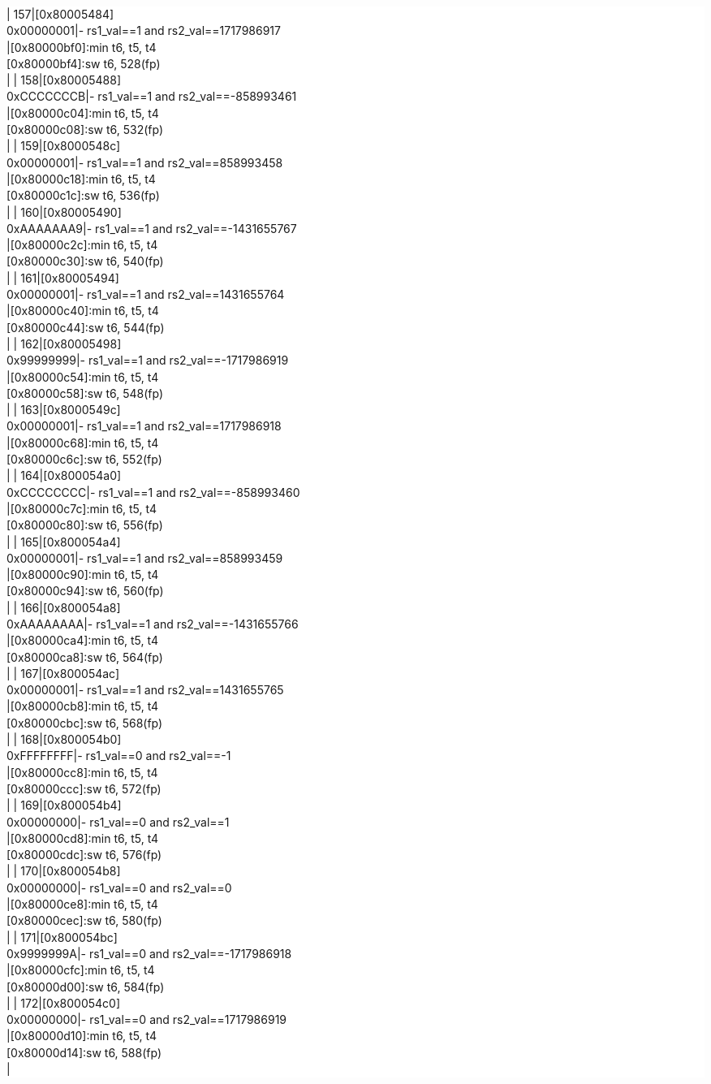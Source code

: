 | 157|[0x80005484]<br>0x00000001|- rs1_val==1 and rs2_val==1717986917<br>                                                                                                                                                                                         |[0x80000bf0]:min t6, t5, t4<br> [0x80000bf4]:sw t6, 528(fp)<br>                                  |
| 158|[0x80005488]<br>0xCCCCCCCB|- rs1_val==1 and rs2_val==-858993461<br>                                                                                                                                                                                         |[0x80000c04]:min t6, t5, t4<br> [0x80000c08]:sw t6, 532(fp)<br>                                  |
| 159|[0x8000548c]<br>0x00000001|- rs1_val==1 and rs2_val==858993458<br>                                                                                                                                                                                          |[0x80000c18]:min t6, t5, t4<br> [0x80000c1c]:sw t6, 536(fp)<br>                                  |
| 160|[0x80005490]<br>0xAAAAAAA9|- rs1_val==1 and rs2_val==-1431655767<br>                                                                                                                                                                                        |[0x80000c2c]:min t6, t5, t4<br> [0x80000c30]:sw t6, 540(fp)<br>                                  |
| 161|[0x80005494]<br>0x00000001|- rs1_val==1 and rs2_val==1431655764<br>                                                                                                                                                                                         |[0x80000c40]:min t6, t5, t4<br> [0x80000c44]:sw t6, 544(fp)<br>                                  |
| 162|[0x80005498]<br>0x99999999|- rs1_val==1 and rs2_val==-1717986919<br>                                                                                                                                                                                        |[0x80000c54]:min t6, t5, t4<br> [0x80000c58]:sw t6, 548(fp)<br>                                  |
| 163|[0x8000549c]<br>0x00000001|- rs1_val==1 and rs2_val==1717986918<br>                                                                                                                                                                                         |[0x80000c68]:min t6, t5, t4<br> [0x80000c6c]:sw t6, 552(fp)<br>                                  |
| 164|[0x800054a0]<br>0xCCCCCCCC|- rs1_val==1 and rs2_val==-858993460<br>                                                                                                                                                                                         |[0x80000c7c]:min t6, t5, t4<br> [0x80000c80]:sw t6, 556(fp)<br>                                  |
| 165|[0x800054a4]<br>0x00000001|- rs1_val==1 and rs2_val==858993459<br>                                                                                                                                                                                          |[0x80000c90]:min t6, t5, t4<br> [0x80000c94]:sw t6, 560(fp)<br>                                  |
| 166|[0x800054a8]<br>0xAAAAAAAA|- rs1_val==1 and rs2_val==-1431655766<br>                                                                                                                                                                                        |[0x80000ca4]:min t6, t5, t4<br> [0x80000ca8]:sw t6, 564(fp)<br>                                  |
| 167|[0x800054ac]<br>0x00000001|- rs1_val==1 and rs2_val==1431655765<br>                                                                                                                                                                                         |[0x80000cb8]:min t6, t5, t4<br> [0x80000cbc]:sw t6, 568(fp)<br>                                  |
| 168|[0x800054b0]<br>0xFFFFFFFF|- rs1_val==0 and rs2_val==-1<br>                                                                                                                                                                                                 |[0x80000cc8]:min t6, t5, t4<br> [0x80000ccc]:sw t6, 572(fp)<br>                                  |
| 169|[0x800054b4]<br>0x00000000|- rs1_val==0 and rs2_val==1<br>                                                                                                                                                                                                  |[0x80000cd8]:min t6, t5, t4<br> [0x80000cdc]:sw t6, 576(fp)<br>                                  |
| 170|[0x800054b8]<br>0x00000000|- rs1_val==0 and rs2_val==0<br>                                                                                                                                                                                                  |[0x80000ce8]:min t6, t5, t4<br> [0x80000cec]:sw t6, 580(fp)<br>                                  |
| 171|[0x800054bc]<br>0x9999999A|- rs1_val==0 and rs2_val==-1717986918<br>                                                                                                                                                                                        |[0x80000cfc]:min t6, t5, t4<br> [0x80000d00]:sw t6, 584(fp)<br>                                  |
| 172|[0x800054c0]<br>0x00000000|- rs1_val==0 and rs2_val==1717986919<br>                                                                                                                                                                                         |[0x80000d10]:min t6, t5, t4<br> [0x80000d14]:sw t6, 588(fp)<br>                                  |